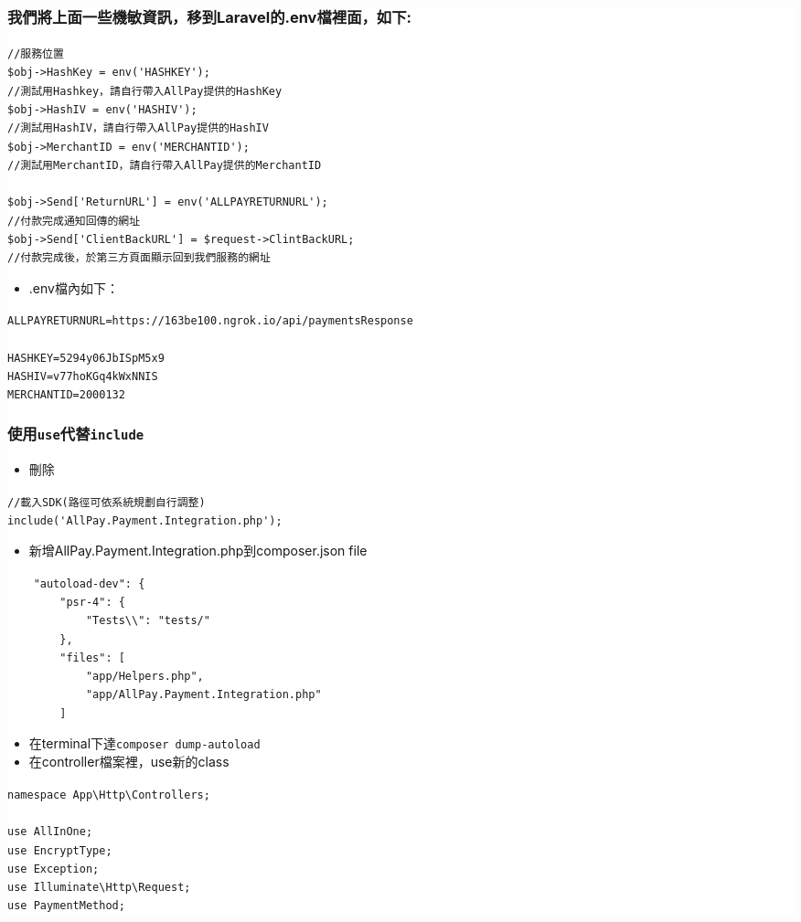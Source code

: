 ### 我們將上面一些機敏資訊，移到Laravel的.env檔裡面，如下:
```
//服務位置
$obj->HashKey = env('HASHKEY');                                            
//測試用Hashkey，請自行帶入AllPay提供的HashKey
$obj->HashIV = env('HASHIV');                                            
//測試用HashIV，請自行帶入AllPay提供的HashIV
$obj->MerchantID = env('MERCHANTID');                                                      
//測試用MerchantID，請自行帶入AllPay提供的MerchantID

$obj->Send['ReturnURL'] = env('ALLPAYRETURNURL');
//付款完成通知回傳的網址
$obj->Send['ClientBackURL'] = $request->ClintBackURL;
//付款完成後，於第三方頁面顯示回到我們服務的網址

```
- .env檔內如下：
```
ALLPAYRETURNURL=https://163be100.ngrok.io/api/paymentsResponse

HASHKEY=5294y06JbISpM5x9
HASHIV=v77hoKGq4kWxNNIS
MERCHANTID=2000132
```

### 使用`use`代替`include`
 - 刪除
```
//載入SDK(路徑可依系統規劃自行調整)
include('AllPay.Payment.Integration.php');
```
 - 新增AllPay.Payment.Integration.php到composer.json file
```
    "autoload-dev": {
        "psr-4": {
            "Tests\\": "tests/"
        },
        "files": [
            "app/Helpers.php",
            "app/AllPay.Payment.Integration.php"
        ]
```
 - 在terminal下達`composer dump-autoload`
 - 在controller檔案裡，use新的class
```
namespace App\Http\Controllers;

use AllInOne;
use EncryptType;
use Exception;
use Illuminate\Http\Request;
use PaymentMethod;
```
